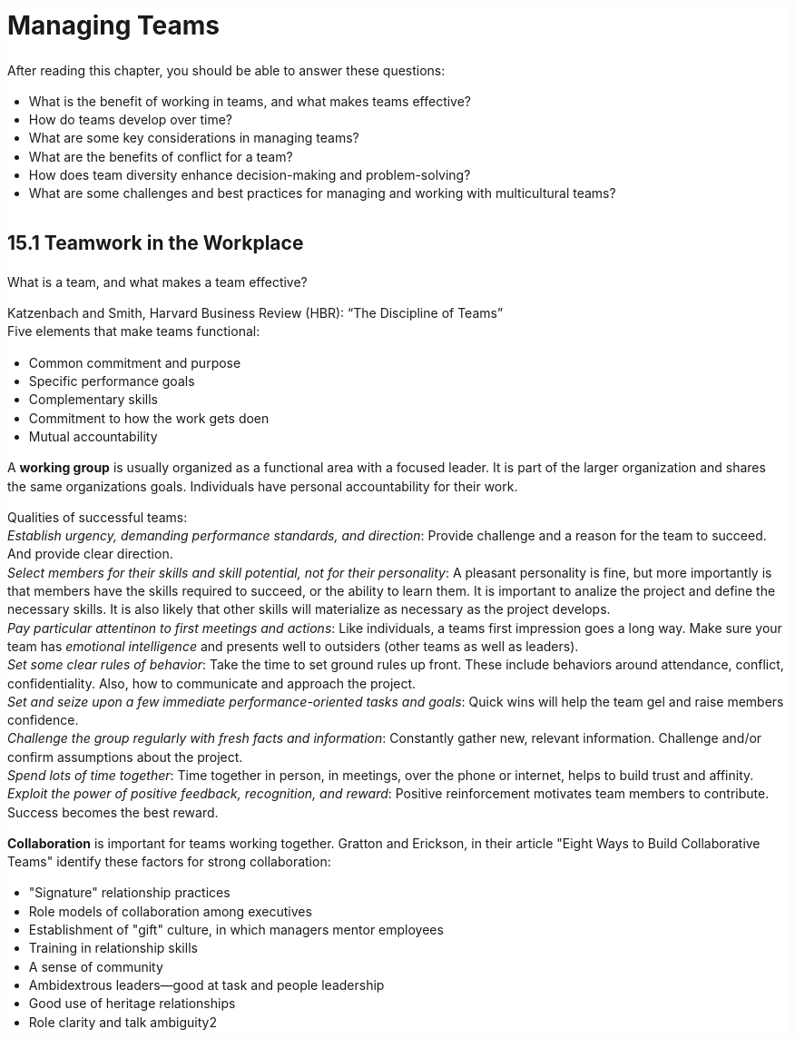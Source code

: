 # Managing Teams
After reading this chapter, you should be able to answer these questions:
* What is the benefit of working in teams, and what makes teams effective?
* How do teams develop over time?
* What are some key considerations in managing teams?
* What are the benefits of conflict for a team?
* How does team diversity enhance decision-making and problem-solving?
* What are some challenges and best practices for managing and working with multicultural teams?

## 15.1 Teamwork in the Workplace
What is a team, and what makes a team effective?  

Katzenbach and Smith, Harvard Business Review (HBR): “The Discipline of Teams”   
Five elements that make teams functional:  
* Common commitment and purpose
* Specific performance goals
* Complementary skills
* Commitment to how the work gets doen
* Mutual accountability  

A **working group** is usually organized as a functional area with a focused leader. It is part of the larger organization and shares the same organizations goals. Individuals have personal accountability for their work.  

Qualities of successful teams:  
_Establish urgency, demanding performance standards, and direction_: Provide challenge and a reason for the team to succeed. And provide clear direction.  
_Select members for their skills and skill potential, not for their personality_: A pleasant personality is fine, but more importantly is that members have the skills required to succeed, or the ability to learn them. It is important to analize the project and define the necessary skills. It is also likely that other skills will materialize as necessary as the project develops.  
_Pay particular attentinon to first meetings and actions_: Like individuals, a teams first impression goes a long way. Make sure your team has _emotional intelligence_ and presents well to outsiders (other teams as well as leaders).  
_Set some clear rules of behavior_: Take the time to set ground rules up front. These include behaviors around attendance, conflict, confidentiality. Also, how to communicate and approach the project.  
_Set and seize upon a few immediate performance-oriented tasks and goals_: Quick wins will help the team gel and raise members confidence.  
_Challenge the group regularly with fresh facts and information_: Constantly gather new, relevant information. Challenge and/or confirm assumptions about the project.  
_Spend lots of time together_: Time together in person, in meetings, over the phone or internet, helps to build trust and affinity.  
_Exploit the power of positive feedback, recognition, and reward_: Positive reinforcement motivates team members to contribute. Success becomes the best reward.  

**Collaboration** is important for teams working together. Gratton and Erickson, in their article "Eight Ways to Build Collaborative Teams" identify these factors for strong collaboration:  
* "Signature" relationship practices
* Role models of collaboration among executives
* Establishment of "gift" culture, in which managers mentor employees
* Training in relationship skills
* A sense of community
* Ambidextrous leaders—good at task and people leadership
* Good use of heritage relationships
* Role clarity and talk ambiguity2
